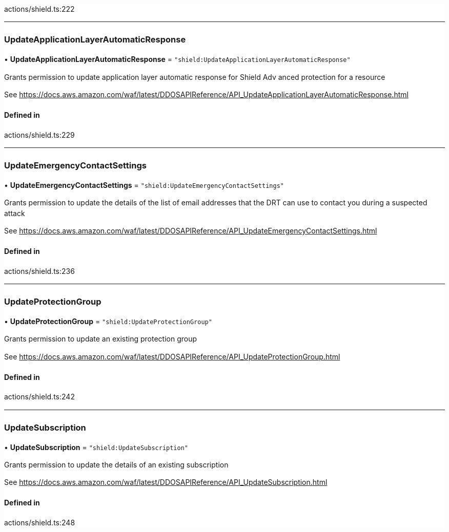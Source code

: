 actions/shield.ts:222

___

### UpdateApplicationLayerAutomaticResponse

• **UpdateApplicationLayerAutomaticResponse** = ``"shield:UpdateApplicationLayerAutomaticResponse"``

Grants permission to update application layer automatic response for Shield Adv
anced protection for a resource

See https://docs.aws.amazon.com/waf/latest/DDOSAPIReference/API_UpdateApplicationLayerAutomaticResponse.html

#### Defined in

actions/shield.ts:229

___

### UpdateEmergencyContactSettings

• **UpdateEmergencyContactSettings** = ``"shield:UpdateEmergencyContactSettings"``

Grants permission to update the details of the list of email addresses that the
DRT can use to contact you during a suspected attack

See https://docs.aws.amazon.com/waf/latest/DDOSAPIReference/API_UpdateEmergencyContactSettings.html

#### Defined in

actions/shield.ts:236

___

### UpdateProtectionGroup

• **UpdateProtectionGroup** = ``"shield:UpdateProtectionGroup"``

Grants permission to update an existing protection group

See https://docs.aws.amazon.com/waf/latest/DDOSAPIReference/API_UpdateProtectionGroup.html

#### Defined in

actions/shield.ts:242

___

### UpdateSubscription

• **UpdateSubscription** = ``"shield:UpdateSubscription"``

Grants permission to update the details of an existing subscription

See https://docs.aws.amazon.com/waf/latest/DDOSAPIReference/API_UpdateSubscription.html

#### Defined in

actions/shield.ts:248
